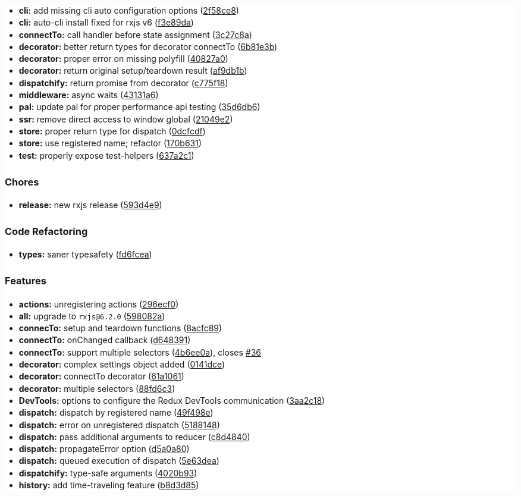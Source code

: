 * **cli:** add missing cli auto configuration options ([2f58ce8](https://github.com/aurelia/store/commit/2f58ce8))
* **cli:** auto-cli install fixed for rxjs v6 ([f3e89da](https://github.com/aurelia/store/commit/f3e89da))
* **connectTo:** call handler before state assignment ([3c27c8a](https://github.com/aurelia/store/commit/3c27c8a))
* **decorator:** better return types for decorator connectTo ([6b81e3b](https://github.com/aurelia/store/commit/6b81e3b))
* **decorator:** proper error on missing polyfill ([40827a0](https://github.com/aurelia/store/commit/40827a0))
* **decorator:** return original setup/teardown result ([af9db1b](https://github.com/aurelia/store/commit/af9db1b))
* **dispatchify:** return promise from decorator ([c775f18](https://github.com/aurelia/store/commit/c775f18))
* **middleware:** async waits ([43131a6](https://github.com/aurelia/store/commit/43131a6))
* **pal:** update pal for proper performance api testing ([35d6db6](https://github.com/aurelia/store/commit/35d6db6))
* **ssr:** remove direct access to window global ([21049e2](https://github.com/aurelia/store/commit/21049e2))
* **store:** proper return type for dispatch ([0dcfcdf](https://github.com/aurelia/store/commit/0dcfcdf))
* **store:** use registered name; refactor ([170b631](https://github.com/aurelia/store/commit/170b631))
* **test:** properly expose test-helpers ([637a2c1](https://github.com/aurelia/store/commit/637a2c1))


### Chores

* **release:** new rxjs release ([593d4e9](https://github.com/aurelia/store/commit/593d4e9))


### Code Refactoring

* **types:** saner typesafety ([fd6fcea](https://github.com/aurelia/store/commit/fd6fcea))


### Features

* **actions:** unregistering actions ([296ecf0](https://github.com/aurelia/store/commit/296ecf0))
* **all:** upgrade to `rxjs@6.2.0` ([598082a](https://github.com/aurelia/store/commit/598082a))
* **connecTo:** setup and teardown functions ([8acfc89](https://github.com/aurelia/store/commit/8acfc89))
* **connectTo:** onChanged callback ([d648391](https://github.com/aurelia/store/commit/d648391))
* **connectTo:** support multiple selectors ([4b6ee0a](https://github.com/aurelia/store/commit/4b6ee0a)), closes [#36](https://github.com/aurelia/store/issues/36)
* **decorator:** complex settings object added ([0141dce](https://github.com/aurelia/store/commit/0141dce))
* **decorator:** connectTo decorator ([61a1061](https://github.com/aurelia/store/commit/61a1061))
* **decorator:** multiple selectors ([88fd6c3](https://github.com/aurelia/store/commit/88fd6c3))
* **DevTools:** options to configure the Redux DevTools communication ([3aa2c18](https://github.com/aurelia/store/commit/3aa2c18))
* **dispatch:** dispatch by registered name ([49f498e](https://github.com/aurelia/store/commit/49f498e))
* **dispatch:** error on unregistered dispatch ([5188148](https://github.com/aurelia/store/commit/5188148))
* **dispatch:** pass additional arguments to reducer ([c8d4840](https://github.com/aurelia/store/commit/c8d4840))
* **dispatch:** propagateError option ([d5a0a80](https://github.com/aurelia/store/commit/d5a0a80))
* **dispatch:** queued execution of dispatch ([5e63dea](https://github.com/aurelia/store/commit/5e63dea))
* **dispatchify:** type-safe arguments ([4020b93](https://github.com/aurelia/store/commit/4020b93))
* **history:** add time-traveling feature ([b8d3d85](https://github.com/aurelia/store/commit/b8d3d85))